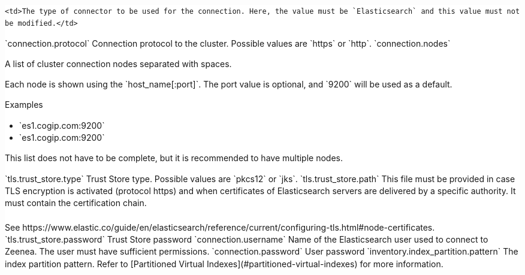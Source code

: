     <td>The type of connector to be used for the connection. Here, the value must be `Elasticsearch` and this value must not be modified.</td>
  </tr>
  <tr>
    <td>`connection.protocol`</td>
    <td>Connection protocol to the cluster. Possible values are `https` or `http`.</td>
  </tr>
  <tr>
    <td>`connection.nodes`</td>
    <td>
      <p>A list of cluster connection nodes separated with spaces.</p>
        <p>Each node is shown using the `host_name[:port]`. The port value is optional, and `9200` will be used as a default.</p>
        <p>Examples</p>
        <ul>
          <li>`es1.cogip.com:9200`</li>
          <li>`es1.cogip.com:9200`</li>
        </ul>
        <p>This list does not have to be complete, but it is recommended to have multiple nodes.</p>
    </td>
  </tr>
  <tr>
    <td>`tls.trust_store.type`</td>
    <td>Trust Store type. Possible values are `pkcs12` or `jks`.</td>
  </tr>
  <tr>
    <td>`tls.trust_store.path`</td>
    <td>This file must be provided in case TLS encryption is activated (protocol https) and when certificates of Elasticsearch servers are delivered by a specific authority. It must contain the certification chain.<br /><br /> See https://www.elastic.co/guide/en/elasticsearch/reference/current/configuring-tls.html#node-certificates.</td>
  </tr>
  <tr>
    <td>`tls.trust_store.password`</td>
    <td>Trust Store password</td>
  </tr>
  <tr>
    <td>`connection.username`</td>
    <td>Name of the Elasticsearch user used to connect to Zeenea. The user must have sufficient permissions.</td>
  </tr>
  <tr>
    <td>`connection.password`</td>
    <td>User password</td>
  </tr>
  <tr>
    <td>`inventory.index_partition.pattern`</td>
    <td>The index partition pattern. Refer to [Partitioned Virtual Indexes](#partitioned-virtual-indexes) for more information.</td>
  </tr>
</table>
